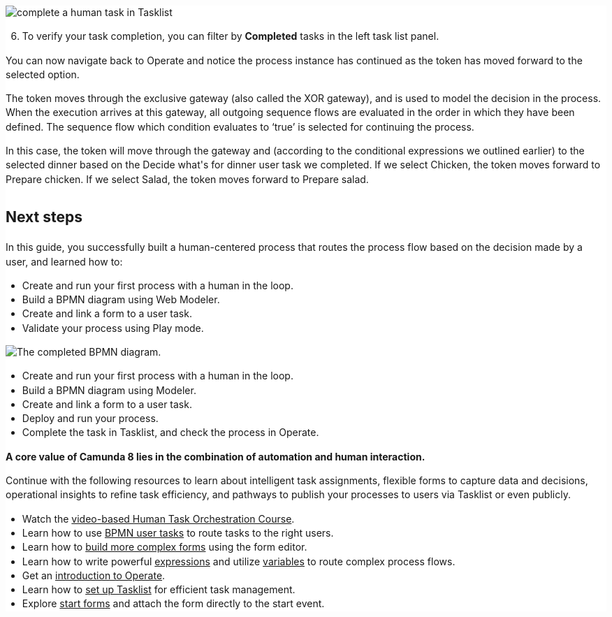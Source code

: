    ![complete a human task in Tasklist](./img/user-task-tasklist.png)

6. To verify your task completion, you can filter by **Completed** tasks in the left task list panel.

You can now navigate back to Operate and notice the process instance has continued as the token has moved forward to the selected option.

The token moves through the exclusive gateway (also called the XOR gateway), and is used to model the decision in the process. When the execution arrives at this gateway, all outgoing sequence flows are evaluated in the order in which they have been defined. The sequence flow which condition evaluates to ‘true’ is selected for continuing the process.

In this case, the token will move through the gateway and (according to the conditional expressions we outlined earlier) to the selected dinner based on the Decide what's for dinner user task we completed. If we select Chicken, the token moves forward to Prepare chicken. If we select Salad, the token moves forward to Prepare salad.

</TabItem>
</Tabs>

## Next steps

In this guide, you successfully built a human-centered process that routes the process flow based on the decision made by a user, and learned how to:

<Tabs groupId="install" className="tabs-hidden">
<TabItem value="saas">

- Create and run your first process with a human in the loop.
- Build a BPMN diagram using Web Modeler.
- Create and link a form to a user task.
- Validate your process using Play mode.

<p><img src={HumanTaskDiagramImg} alt="The completed BPMN diagram." /></p>

</TabItem>
<TabItem value="sm">

- Create and run your first process with a human in the loop.
- Build a BPMN diagram using Modeler.
- Create and link a form to a user task.
- Deploy and run your process.
- Complete the task in Tasklist, and check the process in Operate.

</TabItem>
</Tabs>

**A core value of Camunda 8 lies in the combination of automation and human interaction.**

Continue with the following resources to learn about intelligent task assignments, flexible forms to capture data and decisions, operational insights to refine task efficiency, and pathways to publish your processes to users via Tasklist or even publicly.

- Watch the [video-based Human Task Orchestration Course](https://bit.ly/3PJJocB).
- Learn how to use [BPMN user tasks](/components/modeler/bpmn/user-tasks/user-tasks.md) to route tasks to the right users.
- Learn how to [build more complex forms](./utilizing-forms.md) using the form editor.
- Learn how to write powerful [expressions](/components/concepts/expressions.md) and utilize [variables](/components/concepts/variables.md) to route complex process flows.
- Get an [introduction to Operate](/components/operate/operate-introduction.md).
- Learn how to [set up Tasklist](/components/tasklist/introduction-to-tasklist.md) for efficient task management.
- Explore [start forms](/components/modeler/web-modeler/advanced-modeling/publish-public-processes.md) and attach the form directly to the start event.
